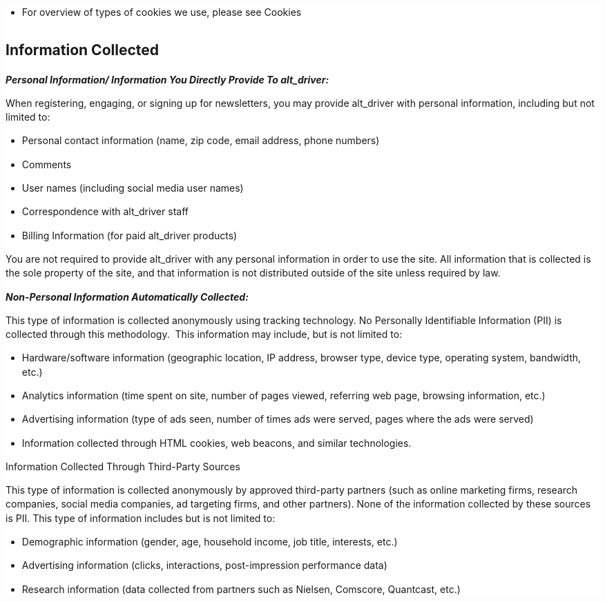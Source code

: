   * For overview of types of cookies we use, please see Cookies



## **Information Collected**

**_Personal Information/ Information You Directly Provide To alt_driver:_**

When registering, engaging, or signing up for newsletters, you may provide alt_driver with personal information, including but not limited to:

  * Personal contact information (name, zip code, email address, phone numbers)

  * Comments

  * User names (including social media user names)

  * Correspondence with alt_driver staff

  * Billing Information (for paid alt_driver products)




You are not required to provide alt_driver with any personal information in order to use the site. All information that is collected is the sole property of the site, and that information is not distributed outside of the site unless required by law.

**_Non-Personal Information Automatically Collected:_**

This type of information is collected anonymously using tracking technology. No Personally Identifiable Information (PII) is collected through this methodology.  This information may include, but is not limited to:

  * Hardware/software information (geographic location, IP address, browser type, device type, operating system, bandwidth, etc.)

  * Analytics information (time spent on site, number of pages viewed, referring web page, browsing information, etc.)

  * Advertising information (type of ads seen, number of times ads were served, pages where the ads were served)

  * Information collected through HTML cookies, web beacons, and similar technologies.




Information Collected Through Third-Party Sources

This type of information is collected anonymously by approved third-party partners (such as online marketing firms, research companies, social media companies, ad targeting firms, and other partners). None of the information collected by these sources is PII. This type of information includes but is not limited to:

  * Demographic information (gender, age, household income, job title, interests, etc.)

  * Advertising information (clicks, interactions, post-impression performance data)

  * Research information (data collected from partners such as Nielsen, Comscore, Quantcast, etc.)



